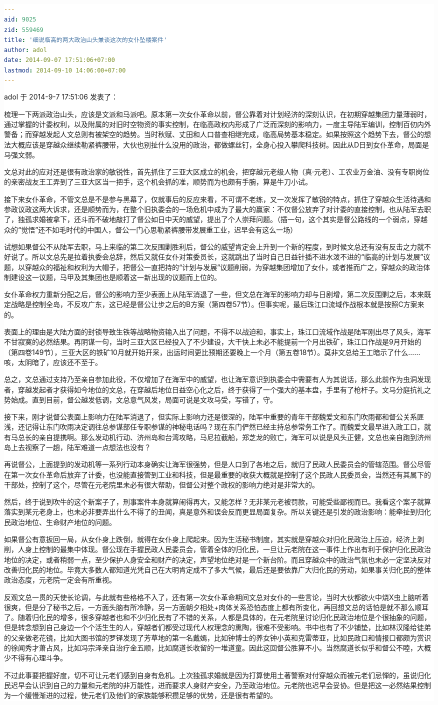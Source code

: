 ```yaml
---
aid: 9025
zid: 559469
title: '细说临高的两大政治山头兼谈这次的女仆坠楼案件'
author: adol
date: 2014-09-07 17:51:06+07:00
lastmod: 2014-09-10 14:06:00+07:00
---
```


adol 于 2014-9-7 17:51:06 发表了：

梳理一下两派政治山头，应该是文派和马派吧。原本第一次女仆革命以前，督公靠着对计划经济的深刻认识，在初期穿越集团力量薄弱时，通过掌握的计委权利，以及附属的对旧时空物资的事实控制，在临高政权内形成了广泛而深刻的影响力，一度主导陆军编训，控制百仞内外警备；而穿越发起人文总则有被架空的趋势。当时秋赋、丈田和人口普查相继完成，临高局势基本稳定。如果按照这个趋势下去，督公的想法大概应该是穿越众继续勒紧裤腰带，大伙也别扯什么没用的政治，都做螺丝钉，全身心投入攀爬科技树。因此从D日到女仆革命，局面是马强文弱。

文总对此的应对还是很有政治家的敏锐性，首先抓住了三亚大区成立的机会，把穿越元老级人物（真·元老）、工农业万金油、没有专职岗位的亲密战友王工弄到了三亚大区当一把手，这个机会抓的准，顺势而为也颇有手腕，算是牛刀小试。

接下来女仆革命，不管文总是不是参与黑幕了，仅就事后的反应来看，不可谓不老练，又一次发挥了敏锐的特点，抓住了穿越众生活待遇和参政议政这两大诉求，还是顺势而为，在整个旧执委会的一场危机中成为了最大的赢家：不仅督公放弃了对计委的直接控制，也从陆军去职了，独孤求婚被拿下，还斗而不破地敲打了督公如日中天的威望，提出了个人崇拜问题。（插一句，这个其实是督公路线的一个弱点，穿越众的“觉悟”还不如毛时代的中国人，督公一门心思勒紧裤腰带发展重工业，迟早会有这么一场）

试想如果督公不从陆军去职，马上来临的第二次反围剿胜利后，督公的威望肯定会上升到一个新的程度，到时候文总还有没有反击之力就不好说了。所以文总先是拉着执委会总辞，然后又就任女仆对策委员长，这就跳出了当时自己日益针插不进水泼不进的“临高的计划与发展”议题，以穿越众的福祉和权利为大帽子，把督公一直把持的“计划与发展”议题削弱，为穿越集团增加了女仆，或者推而广之，穿越众的政治体制建设这一议题，马甲及其集团也是顺着这一新出现的议题而上位的。

女仆革命权力重新分配之后，督公的影响力至少表面上从陆军消退了一些，但文总在海军的影响力却与日剧增，第二次反围剿之后，本来既定战略是控制全岛，不反攻广东，这已经是督公让步之后的B方案（第四卷57节）。但事实呢，最后珠江口流域作战根本就是按照C方案来的。

表面上的理由是大陆方面的封锁导致生铁等战略物资输入出了问题，不得不以战迫和，事实上，珠江口流域作战是陆军刚出尽了风头，海军不甘寂寞的必然结果。再阴谋一句，当时三亚大区已经投入了不少建设，大干快上未必不能提前一个月出铁矿，珠江口作战是9月开始的（第四卷149节），三亚大区的铁矿10月就开始开采，出运时间更比预期还要晚上一个月（第五卷18节）。莫非文总给王工暗示了什么……咳，太阴暗了，应该还不至于。

总之，文总通过支持乃至亲自参加此役，不仅增加了在海军中的威望，也让海军意识到执委会中需要有人为其说话，那么此前作为虫洞发现者，穿越发起者才获得如今地位的文总，在穿越后地位日益空心化之后，终于获得了一个强大的基本盘，手里有了枪杆子。文马分庭抗礼之势始成。直到目前，督公越发低调，文总意气风发，局面可说是文攻马受，写错了，守。

接下来，刚才说督公表面上影响力在陆军消退了，但实际上影响力还是很深的，陆军中重要的青年干部魏爱文和东门吹雨都和督公关系匪浅，还记得让东门吹雨决定调往总参谋部任专职参谋的神秘电话吗？现在东门俨然已经主持总参常务工作了。而魏爱文最早进入政工口，就有马总长的亲自提携啊。那么发动机行动、济州岛和台湾攻略，马尼拉截船，郑芝龙的败亡，海军可以说是风头正健，文总也亲自跑到济州岛上去视察了一趟，陆军难道一点想法也没有？

再说督公，上面提到的发动机等一系列行动本身确实让海军很强势，但是人口到了各地之后，就归了民政人民委员会的管辖范围。督公尽管在第一次女仆革命后放弃了计委，也没能直接管到工业和科技，但是最重要的收获大概就是控制了这个民政人民委员会，当然还有其属下的干部处，控制了这个，尽管在元老院里未必有很大帮助，但督公对整个政权的影响力绝对是非常大的。

然后，终于说到吹牛的这个新案子了，刑事案件本身就算闹得再大，又能怎样？无非某元老被罚款，可能受些鄙视而已。我看这个案子就算落实到某元老身上，也未必非要弄出什么不得了的丑闻，真是意外和误会反而更显局面复杂。所以关键还是引发的政治影响：能牵扯到归化民政治地位、生命财产地位的问题。

如果督公有意扳回一局，从女仆身上跌倒，就得在女仆身上爬起来。因为生活秘书制度，其实就是穿越众对归化民政治上压迫，经济上剥削，人身上控制的最集中体现。督公现在手握民政人民委员会，管着全体的归化民，一旦让元老院在这一事件上作出有利于保护归化民政治地位的决定，或者稍弱一点，至少保护人身安全和财产的决定，声望地位绝对是一个新台阶。而且穿越众中的政治气氛也未必一定坚决反对改善归化民的地位。毕竟大多数人都知道光凭自己在大明肯定成不了多大气候，最后还是要依靠广大归化民的劳动，如果事关归化民的整体政治态度，元老院一定会有所重视。

反观文总一贯的天使长论调，与此就有些格格不入了，还有第一次女仆革命期间文总对女仆的一些言论，当时大伙都欲火中烧X虫上脑听着很爽，但是分了秘书之后，一方面头脑有所冷静，另一方面朝夕相处+肉体关系恐怕态度上都有所变化，再回想文总的话怕是就不那么顺耳了。随着归化民的增多，很多穿越者也和不少归化民有了不错的关系，人都是具体的，在元老院里讨论归化民政治地位是个很抽象的问题，但是转念想到自己身边一个个活生生的人，穿越者们都受过现代人权理念的熏陶，很难不受影响。书中也有了不少铺垫，比如林汉隆给徒弟的父亲做老花镜，比如大图书馆的罗铎发现了芳草地的第一名戴嫣，比如钟博士的养女钟小英和克雷蒂亚，比如民政口和情报口都颇为赏识的徐闻秀才萧占风，比如冯宗泽亲自治疗金五顺，比如腐道长收留的一堆道童。因此这回督公胜算不小。当然腐道长似乎和督公不睦，大概少不得有心理斗争。

不过此事要把握好度，切不可让元老们感到自身有危机。上次独孤求婚就是因为打算使用土著警察对付穿越众而被元老们忌惮的，虽说归化民迟早会认识到自己的力量和元老院的非万能性，进而要求人身财产安全，乃至政治地位。元老院也迟早会妥协。但是把这一必然结果控制为一个缓慢渐进的过程，使元老们及他们的家族能够积攒足够的优势，还是很有希望的。

